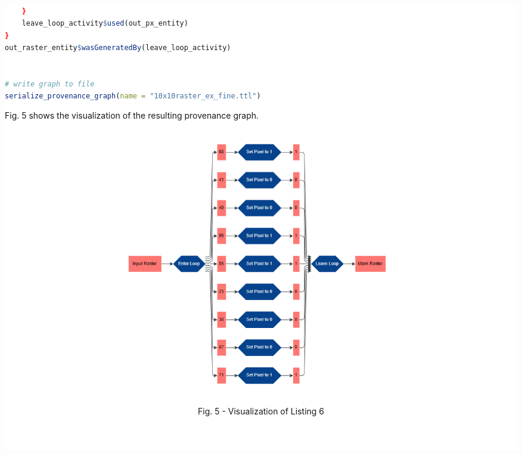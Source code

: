 ```R
    }
    leave_loop_activity$used(out_px_entity)
}
out_raster_entity$wasGeneratedBy(leave_loop_activity)


# write graph to file
serialize_provenance_graph(name = "10x10raster_ex_fine.ttl")
```

Fig. 5 shows the visualization of the resulting provenance graph.

<figure align = "center">
<img src="graphics/10x10_ex_fine.png" width="500" title="PROV-O"/>
  <figcaption>Fig. 5 - Visualization of Listing 6</figcaption>
</figure>
<br></br>
